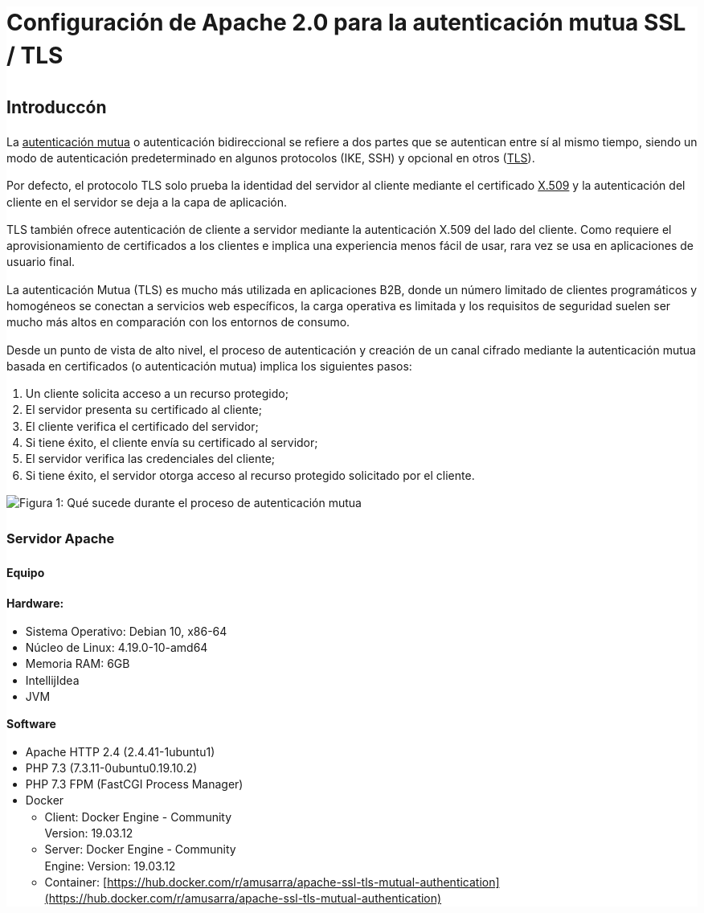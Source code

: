 # Configuración de Apache 2.0 para la autenticación mutua SSL / TLS

## Introduccón

La [autenticación mutua](https://en.wikipedia.org/wiki/Mutual_authentication) o autenticación bidireccional se refiere a dos partes que se autentican entre sí al mismo tiempo, siendo un modo de autenticación predeterminado en algunos protocolos (IKE, SSH) y opcional en otros ([TLS](https://en.wikipedia.org/wiki/Transport_Layer_Security)).  

Por defecto, el protocolo TLS solo prueba la identidad del servidor al cliente mediante el certificado [X.509](https://en.wikipedia.org/wiki/X.509#Certificates) y la autenticación del cliente en el servidor se deja a la capa de aplicación.

TLS también ofrece autenticación de cliente a servidor mediante la autenticación X.509 del lado del cliente. Como requiere el aprovisionamiento de certificados a los clientes e implica una experiencia menos fácil de usar, rara vez se usa en aplicaciones de usuario final.

La autenticación Mutua (TLS) es mucho más utilizada en aplicaciones B2B, donde un número limitado de clientes programáticos y homogéneos se conectan a servicios web específicos, la carga operativa es limitada y los requisitos de seguridad suelen ser mucho más altos en comparación con los entornos de consumo.

Desde un punto de vista de alto nivel, el proceso de autenticación y creación de un canal cifrado mediante la autenticación mutua basada en certificados (o autenticación mutua) implica los siguientes pasos:

1. Un cliente solicita acceso a un recurso protegido;
2. El servidor presenta su certificado al cliente;
3. El cliente verifica el certificado del servidor;
4. Si tiene éxito, el cliente envía su certificado al servidor;
5. El servidor verifica las credenciales del cliente;
6. Si tiene éxito, el servidor otorga acceso al recurso protegido solicitado por el cliente.

![**Figura 1: Qué sucede durante el proceso de autenticación mutua**](https://raw.githubusercontent.com/amusarra/docker-apache-ssl-tls-mutual-authentication/master/images/security-sslBMAWithCertificates.gif)

### Servidor Apache

#### Equipo 
**Hardware:**  

- Sistema Operativo: Debian 10, x86-64 
- Núcleo de Linux: 4.19.0-10-amd64
- Memoria RAM: 6GB
- IntellijIdea
- JVM 

**Software**  

- Apache HTTP 2.4 (2.4.41-1ubuntu1)
- PHP 7.3 (7.3.11-0ubuntu0.19.10.2)
- PHP 7.3 FPM (FastCGI Process Manager)
- Docker 
	- Client: Docker Engine - Community  
 Version:           19.03.12
	- Server: Docker Engine - Community  
 Engine:
  Version:          19.03.12
	- Container: [https://hub.docker.com/r/amusarra/apache-ssl-tls-mutual-authentication](https://hub.docker.com/r/amusarra/apache-ssl-tls-mutual-authentication)  
